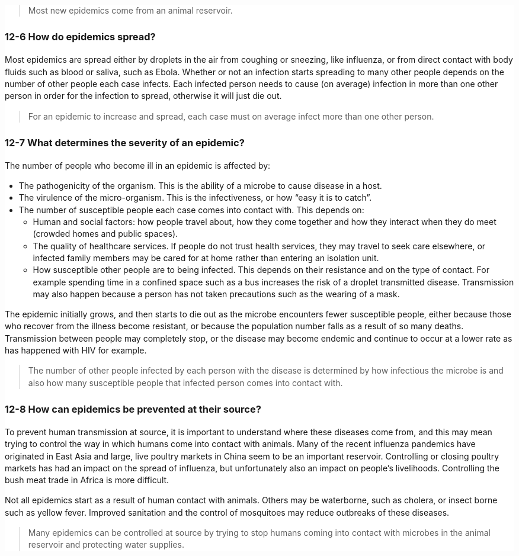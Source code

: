 >   Most new epidemics come from an animal reservoir.

### 12-6 How do epidemics spread?

Most epidemics are spread either by droplets in the air from coughing or sneezing, like influenza, or from direct contact with body fluids such as blood or saliva, such as Ebola. Whether or not an infection starts spreading to many other people depends on the number of other people each case infects. Each infected person needs to cause (on average) infection in more than one other person in order for the infection to spread, otherwise it will just die out.

>   For an epidemic to increase and spread, each case must on average infect more than one other person.

### 12-7 What determines the severity of an epidemic?

The number of people who become ill in an epidemic is affected by:

* The pathogenicity of the organism. This is the ability of a microbe to cause disease in a host.
* The virulence of the micro-organism. This is the infectiveness, or how “easy it is to catch”.
* The number of susceptible people each case comes into contact with. This depends on:
    * Human and social factors: how people travel about, how they come together and how they interact when they do meet (crowded homes and public spaces).
    * The quality of healthcare services. If people do not trust health services, they may travel to seek care elsewhere, or infected family members may be cared for at home rather than entering an isolation unit.
    * How susceptible other people are to being infected. This depends on their resistance and on the type of contact. For example spending time in a confined space such as a bus increases the risk of a droplet transmitted disease. Transmission may also happen because a person has not taken precautions such as the wearing of a mask. 

The epidemic initially grows, and then starts to die out as the microbe encounters fewer susceptible people, either because those who recover from the illness become resistant, or because the population number falls as a result of so many deaths. Transmission between people may completely stop, or the disease may become endemic and continue to occur at a lower rate as has happened with HIV for example. 

>   The number of other people infected by each person with the disease is determined by how infectious the microbe is and also how many susceptible people that infected person comes into contact with.

### 12-8 How can epidemics be prevented at their source? 

To prevent human transmission at source, it is important to understand where these diseases come from, and this may mean trying to control the way in which humans come into contact with animals. Many of the recent influenza pandemics have originated in East Asia and large, live poultry markets in China seem to be an important reservoir. Controlling or closing poultry markets has had an impact on the spread of influenza, but unfortunately also an impact on people’s livelihoods. Controlling the bush meat trade in Africa is more difficult. 

Not all epidemics start as a result of human contact with animals. Others may be waterborne, such as cholera, or insect borne such as yellow fever. Improved sanitation and the control of mosquitoes may reduce outbreaks of these diseases.

>   Many epidemics can be controlled at source by trying to stop humans coming into contact with microbes in the animal reservoir and protecting water supplies.
